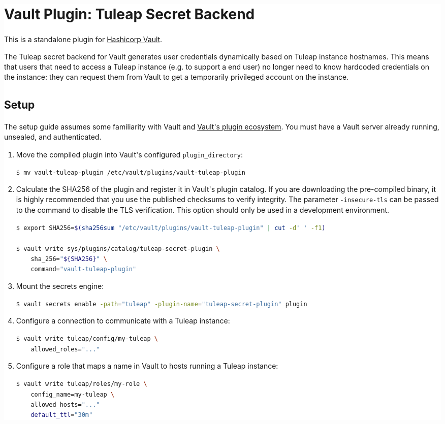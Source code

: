 # Vault Plugin: Tuleap Secret Backend

This is a standalone plugin for [Hashicorp Vault](https://www.github.com/hashicorp/vault).

The Tuleap secret backend for Vault generates user credentials dynamically based on Tuleap instance hostnames.
This means that users that need to access a Tuleap instance (e.g. to support a end user) no longer need to know hardcoded
credentials on the instance: they can request them from Vault to get a temporarily privileged account on the instance.


## Setup

The setup guide assumes some familiarity with Vault and [Vault's plugin ecosystem](https://www.vaultproject.io/docs/plugin/index.html).
You must have a Vault server already running, unsealed, and authenticated.

1. Move the compiled plugin into Vault's configured `plugin_directory`:

    ```sh
    $ mv vault-tuleap-plugin /etc/vault/plugins/vault-tuleap-plugin
    ```

2. Calculate the SHA256 of the plugin and register it in Vault's plugin catalog.
If you are downloading the pre-compiled binary, it is highly recommended that
you use the published checksums to verify integrity. The parameter `-insecure-tls`
can be passed to the command to disable the TLS verification. This option should
only be used in a development environment.

    ```sh
    $ export SHA256=$(sha256sum "/etc/vault/plugins/vault-tuleap-plugin" | cut -d' ' -f1)

    $ vault write sys/plugins/catalog/tuleap-secret-plugin \
        sha_256="${SHA256}" \
        command="vault-tuleap-plugin"
    ```

3. Mount the secrets engine:

    ```sh
    $ vault secrets enable -path="tuleap" -plugin-name="tuleap-secret-plugin" plugin
    ```


4. Configure a connection to communicate with a Tuleap instance:

    ```sh
    $ vault write tuleap/config/my-tuleap \
        allowed_roles="..."
    ```

5. Configure a role that maps a name in Vault to hosts running a Tuleap instance:


    ```sh
    $ vault write tuleap/roles/my-role \
        config_name=my-tuleap \
        allowed_hosts="..."
        default_ttl="30m"
    ```
